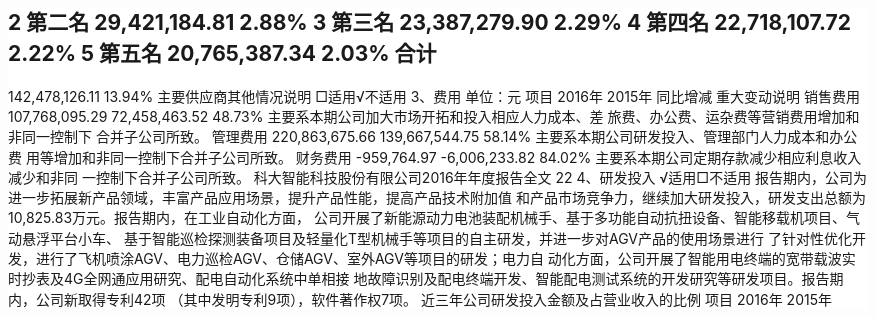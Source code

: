 2
第二名
29,421,184.81
2.88%
3
第三名
23,387,279.90
2.29%
4
第四名
22,718,107.72
2.22%
5
第五名
20,765,387.34
2.03%
合计
--
142,478,126.11
13.94%
主要供应商其他情况说明
□适用√不适用
3、费用
单位：元
项目
2016年
2015年
同比增减
重大变动说明
销售费用
107,768,095.29
72,458,463.52
48.73%
主要系本期公司加大市场开拓和投入相应人力成本、差
旅费、办公费、运杂费等营销费用增加和非同一控制下
合并子公司所致。
管理费用
220,863,675.66
139,667,544.75
58.14%
主要系本期公司研发投入、管理部门人力成本和办公费
用等增加和非同一控制下合并子公司所致。
财务费用
-959,764.97
-6,006,233.82
84.02%
主要系本期公司定期存款减少相应利息收入减少和非同
一控制下合并子公司所致。
科大智能科技股份有限公司2016年年度报告全文
22
4、研发投入
√适用□不适用
报告期内，公司为进一步拓展新产品领域，丰富产品应用场景，提升产品性能，提高产品技术附加值
和产品市场竞争力，继续加大研发投入，研发支出总额为10,825.83万元。报告期内，在工业自动化方面，
公司开展了新能源动力电池装配机械手、基于多功能自动抗扭设备、智能移载机项目、气动悬浮平台小车、
基于智能巡检探测装备项目及轻量化T型机械手等项目的自主研发，并进一步对AGV产品的使用场景进行
了针对性优化开发，进行了飞机喷涂AGV、电力巡检AGV、仓储AGV、室外AGV等项目的研发；电力自
动化方面，公司开展了智能用电终端的宽带载波实时抄表及4G全网通应用研究、配电自动化系统中单相接
地故障识别及配电终端开发、智能配电测试系统的开发研究等研发项目。报告期内，公司新取得专利42项
（其中发明专利9项），软件著作权7项。
近三年公司研发投入金额及占营业收入的比例
项目
2016年
2015年
